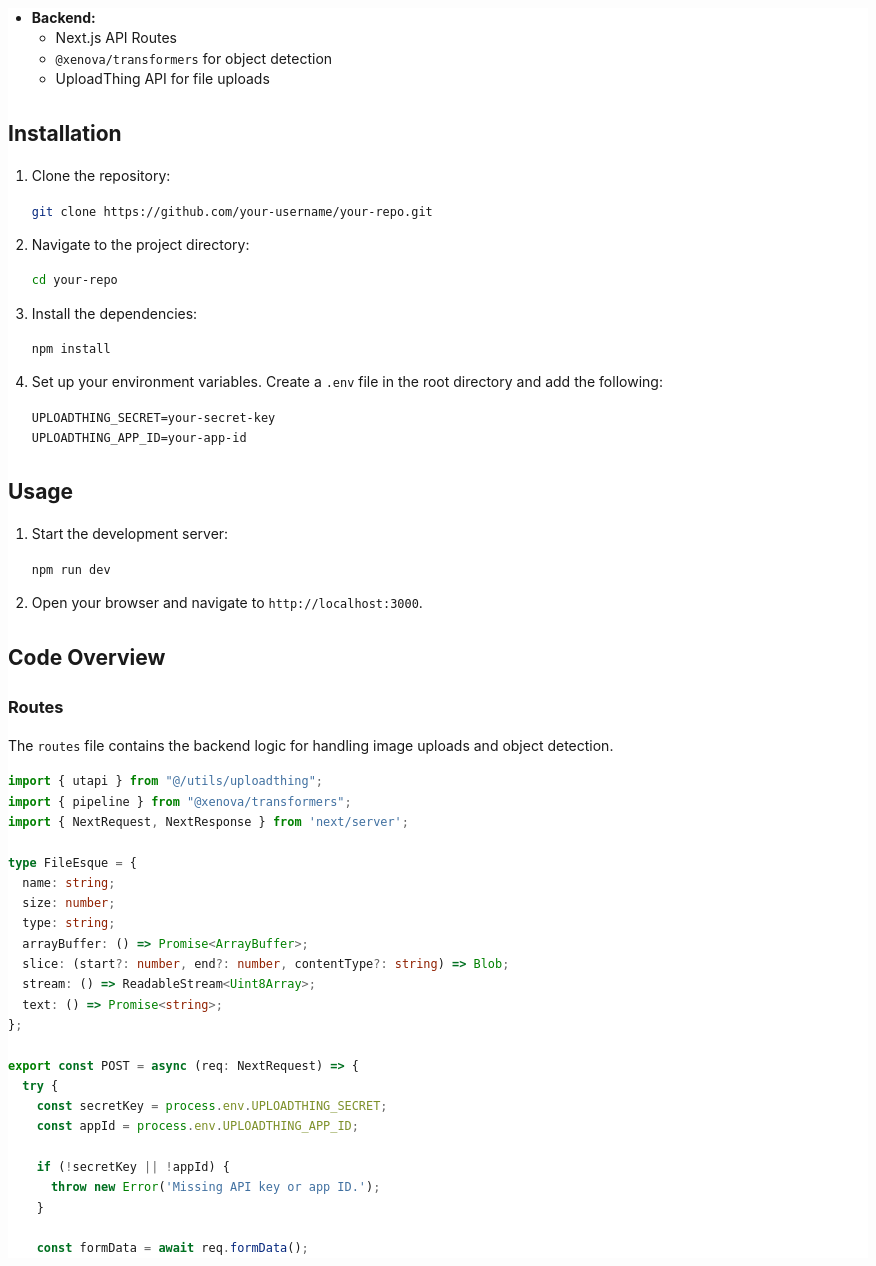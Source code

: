 - __Backend:__
  - Next.js API Routes
  - `@xenova/transformers` for object detection
  - UploadThing API for file uploads

## Installation
1. Clone the repository:
    ```bash
    git clone https://github.com/your-username/your-repo.git
    ```
2. Navigate to the project directory:
    ```bash
    cd your-repo
    ```
3. Install the dependencies:
    ```bash
    npm install
    ```
4. Set up your environment variables. Create a `.env` file in the root directory and add the following:
    ```env
    UPLOADTHING_SECRET=your-secret-key
    UPLOADTHING_APP_ID=your-app-id
    ```

## Usage
1. Start the development server:
    ```bash
    npm run dev
    ```
2. Open your browser and navigate to `http://localhost:3000`.

## Code Overview

### Routes
The `routes` file contains the backend logic for handling image uploads and object detection.

```typescript
import { utapi } from "@/utils/uploadthing";
import { pipeline } from "@xenova/transformers";
import { NextRequest, NextResponse } from 'next/server';

type FileEsque = {
  name: string;
  size: number;
  type: string;
  arrayBuffer: () => Promise<ArrayBuffer>;
  slice: (start?: number, end?: number, contentType?: string) => Blob;
  stream: () => ReadableStream<Uint8Array>;
  text: () => Promise<string>;
};

export const POST = async (req: NextRequest) => {
  try {
    const secretKey = process.env.UPLOADTHING_SECRET;
    const appId = process.env.UPLOADTHING_APP_ID;

    if (!secretKey || !appId) {
      throw new Error('Missing API key or app ID.');
    }

    const formData = await req.formData();
```